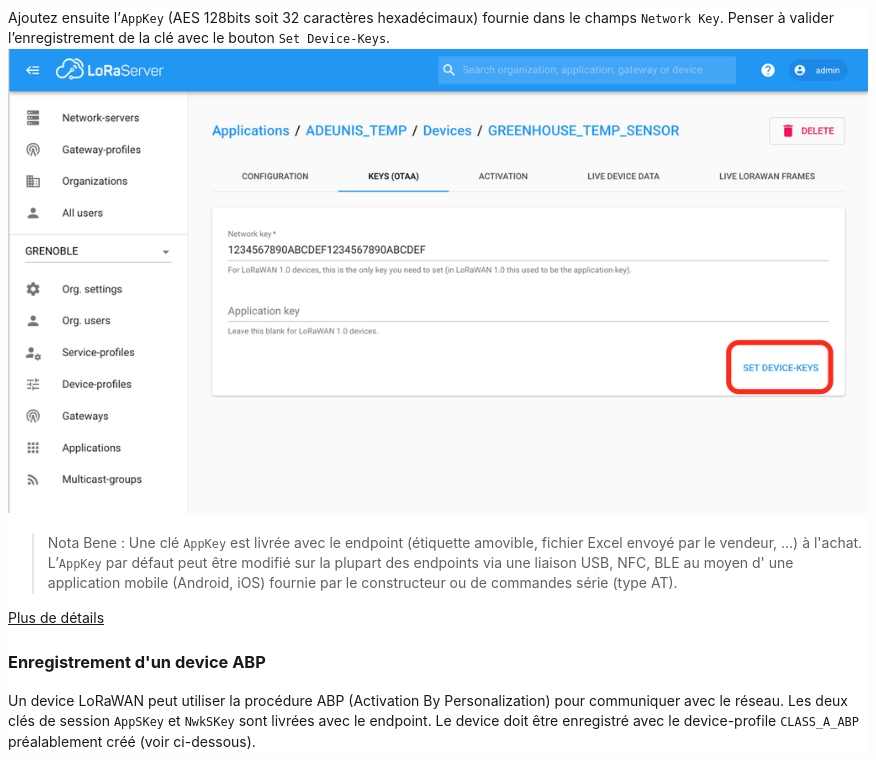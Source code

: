 Ajoutez ensuite l’`AppKey` (AES 128bits soit 32 caractères hexadécimaux) fournie dans le champs `Network Key`. Penser à valider l’enregistrement de la clé avec le bouton `Set Device-Keys`.
![Set Device Keys](images/device-set-device-keys.png)

> Nota Bene : Une clé `AppKey` est livrée avec le endpoint (étiquette amovible, fichier Excel envoyé par le vendeur, …) à l'achat. L’`AppKey` par défaut peut être modifié sur la plupart des endpoints via une liaison USB, NFC, BLE au moyen d' une application mobile (Android, iOS) fournie par le constructeur ou de commandes série (type AT).

[Plus de détails](https://www.loraserver.io/lora-app-server/use/devices/)

### Enregistrement d'un device ABP
Un device LoRaWAN peut utiliser la procédure ABP (Activation By Personalization) pour communiquer avec le réseau. Les deux clés de session `AppSKey` et `NwkSKey` sont livrées avec le endpoint. Le device doit être enregistré avec le device-profile `CLASS_A_ABP` préalablement créé (voir ci-dessous).
